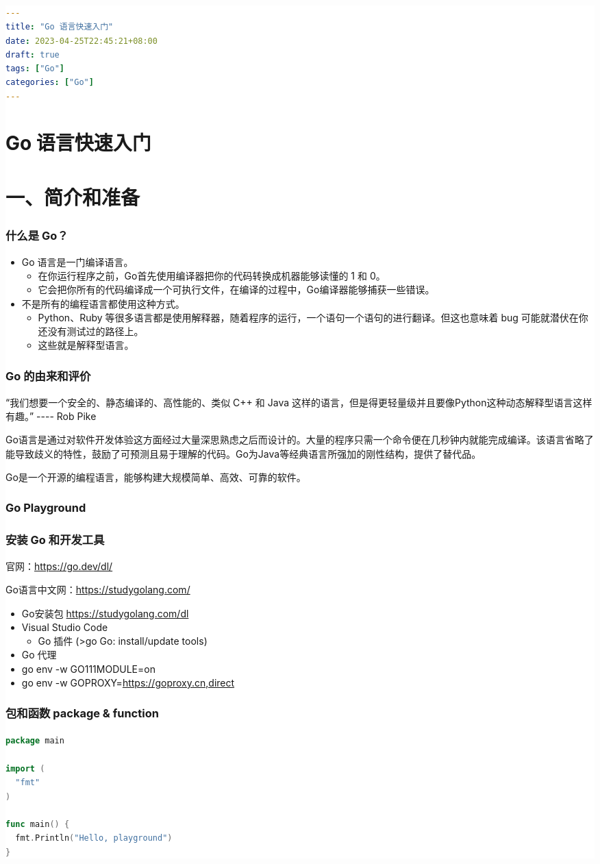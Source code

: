 ```yaml
---
title: "Go 语言快速入门"
date: 2023-04-25T22:45:21+08:00
draft: true
tags: ["Go"]
categories: ["Go"]
---
```


# Go 语言快速入门

# 一、简介和准备

### 什么是 Go？

- Go 语言是一门编译语言。
  - 在你运行程序之前，Go首先使用编译器把你的代码转换成机器能够读懂的 1 和 0。
  - 它会把你所有的代码编译成一个可执行文件，在编译的过程中，Go编译器能够捕获一些错误。
- 不是所有的编程语言都使用这种方式。
  - Python、Ruby 等很多语言都是使用解释器，随着程序的运行，一个语句一个语句的进行翻译。但这也意味着 bug 可能就潜伏在你还没有测试过的路径上。
  - 这些就是解释型语言。

### Go 的由来和评价

“我们想要一个安全的、静态编译的、高性能的、类似 C++ 和 Java 这样的语言，但是得更轻量级并且要像Python这种动态解释型语言这样有趣。”    ---- Rob Pike

Go语言是通过对软件开发体验这方面经过大量深思熟虑之后而设计的。大量的程序只需一个命令便在几秒钟内就能完成编译。该语言省略了能导致歧义的特性，鼓励了可预测且易于理解的代码。Go为Java等经典语言所强加的刚性结构，提供了替代品。

Go是一个开源的编程语言，能够构建大规模简单、高效、可靠的软件。

### Go Playground

### 安装 Go 和开发工具

官网：<https://go.dev/dl/>

Go语言中文网：<https://studygolang.com/>

- Go安装包  <https://studygolang.com/dl>
- Visual Studio Code
  - Go 插件 (>go   Go: install/update tools)
- Go  代理
- go env -w GO111MODULE=on
- go env -w GOPROXY=https://goproxy.cn,direct

### 包和函数 package & function

```go
package main

import (
  "fmt"
)

func main() {
  fmt.Println("Hello, playground")
}
```
